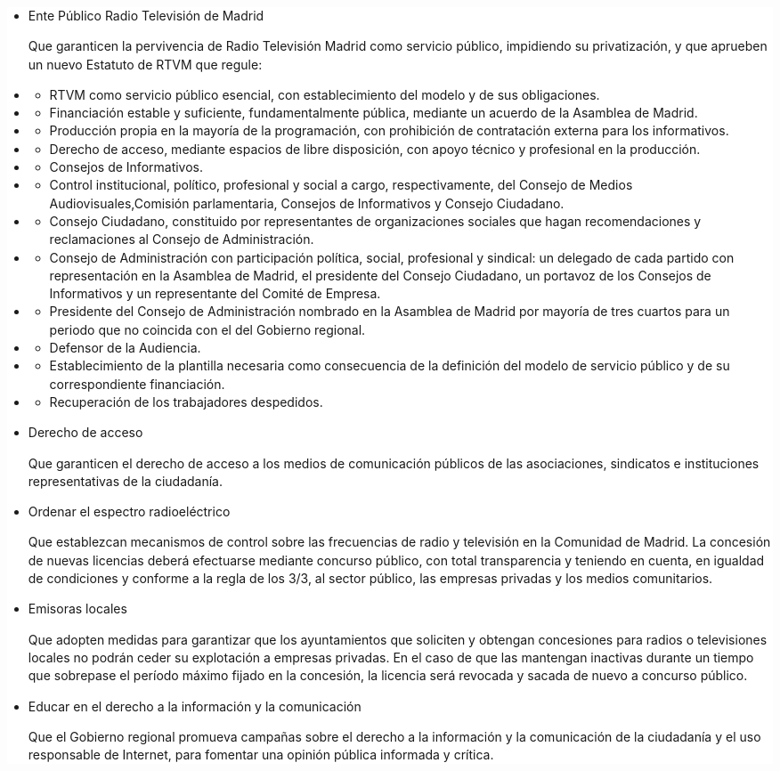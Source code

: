 - Ente Público Radio Televisión de Madrid

	Que garanticen la pervivencia de Radio Televisión Madrid como servicio público, impidiendo su privatización, y que aprueben un nuevo Estatuto de RTVM que regule:

- - RTVM como servicio público esencial, con establecimiento del modelo y de sus obligaciones. 

- - Financiación estable y suficiente, fundamentalmente pública, mediante un acuerdo de la Asamblea de Madrid. 

- - Producción propia en la mayoría de la programación, con prohibición de contratación externa para los informativos. 

- - Derecho de acceso, mediante espacios de libre disposición, con apoyo técnico y profesional en la producción. 

- - Consejos de Informativos.  

- - Control institucional, político, profesional y social a cargo, respectivamente, del Consejo de Medios Audiovisuales,Comisión parlamentaria, Consejos de Informativos y Consejo Ciudadano.

- - Consejo Ciudadano, constituido por representantes de organizaciones sociales que hagan recomendaciones y reclamaciones al Consejo de Administración. 

- - Consejo de Administración con participación política, social, profesional y sindical: un delegado de cada partido con representación en la Asamblea de Madrid, el presidente del Consejo Ciudadano, un portavoz de los Consejos de Informativos y un representante del Comité de Empresa. 

- - Presidente del Consejo de Administración nombrado en la Asamblea de Madrid por mayoría de tres cuartos para un periodo que no coincida con el del Gobierno regional. 

- - Defensor de la Audiencia. 

- - Establecimiento de la plantilla necesaria como consecuencia de la definición del modelo de servicio público y de su correspondiente financiación. 

- - Recuperación de los trabajadores despedidos. 

- Derecho de acceso

	Que garanticen el derecho de acceso a los medios de comunicación públicos de las asociaciones, sindicatos e instituciones representativas de la ciudadanía.

- Ordenar el espectro radioeléctrico

	Que establezcan mecanismos de control sobre las frecuencias de radio y televisión en la Comunidad de Madrid. La concesión de nuevas licencias deberá efectuarse mediante concurso público, con total transparencia y teniendo en cuenta, en igualdad de condiciones y conforme a la regla de los 3/3, al sector público, las empresas privadas y los medios comunitarios.

- Emisoras locales

	Que adopten medidas para garantizar que los ayuntamientos que soliciten y obtengan concesiones para radios o televisiones locales no podrán ceder su explotación a empresas privadas. En el caso de que las mantengan inactivas durante un tiempo que sobrepase el período máximo fijado en la concesión, la licencia será revocada y sacada de nuevo a concurso público.

- Educar en el derecho a la información y la comunicación

	Que el Gobierno regional promueva campañas sobre el derecho a la información y la comunicación de la ciudadanía y el uso responsable de Internet, para fomentar una opinión pública informada y crítica.
